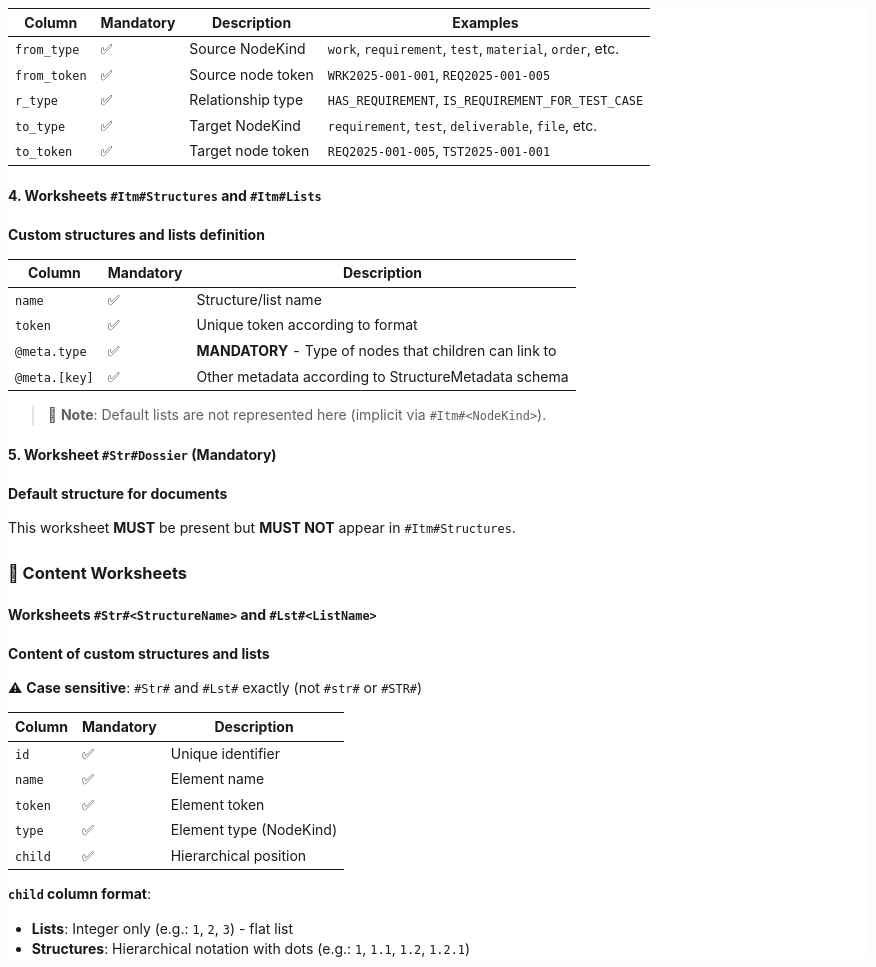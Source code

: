 | Column | Mandatory | Description | Examples |
|--------|-----------|-------------|----------|
| `from_type` | ✅ | Source NodeKind | `work`, `requirement`, `test`, `material`, `order`, etc. |
| `from_token` | ✅ | Source node token | `WRK2025-001-001`, `REQ2025-001-005` |
| `r_type` | ✅ | Relationship type | `HAS_REQUIREMENT`, `IS_REQUIREMENT_FOR_TEST_CASE` |
| `to_type` | ✅ | Target NodeKind | `requirement`, `test`, `deliverable`, `file`, etc. |
| `to_token` | ✅ | Target node token | `REQ2025-001-005`, `TST2025-001-001` |

#### 4. Worksheets `#Itm#Structures` and `#Itm#Lists`
**Custom structures and lists definition**

| Column | Mandatory | Description |
|--------|-----------|-------------|
| `name` | ✅ | Structure/list name |
| `token` | ✅ | Unique token according to format |
| `@meta.type` | ✅ | **MANDATORY** - Type of nodes that children can link to |
| `@meta.[key]` | ✅ | Other metadata according to StructureMetadata schema |

> 📝 **Note**: Default lists are not represented here (implicit via `#Itm#<NodeKind>`).

#### 5. Worksheet `#Str#Dossier` (Mandatory)
**Default structure for documents**

This worksheet **MUST** be present but **MUST NOT** appear in `#Itm#Structures`.

### 📁 Content Worksheets

#### Worksheets `#Str#<StructureName>` and `#Lst#<ListName>`
**Content of custom structures and lists**

⚠️ **Case sensitive**: `#Str#` and `#Lst#` exactly (not `#str#` or `#STR#`)

| Column | Mandatory | Description |
|--------|-----------|-------------|
| `id` | ✅ | Unique identifier |
| `name` | ✅ | Element name |
| `token` | ✅ | Element token |
| `type` | ✅ | Element type (NodeKind) |
| `child` | ✅ | Hierarchical position |

**`child` column format**:
- **Lists**: Integer only (e.g.: `1`, `2`, `3`) - flat list
- **Structures**: Hierarchical notation with dots (e.g.: `1`, `1.1`, `1.2`, `1.2.1`)
